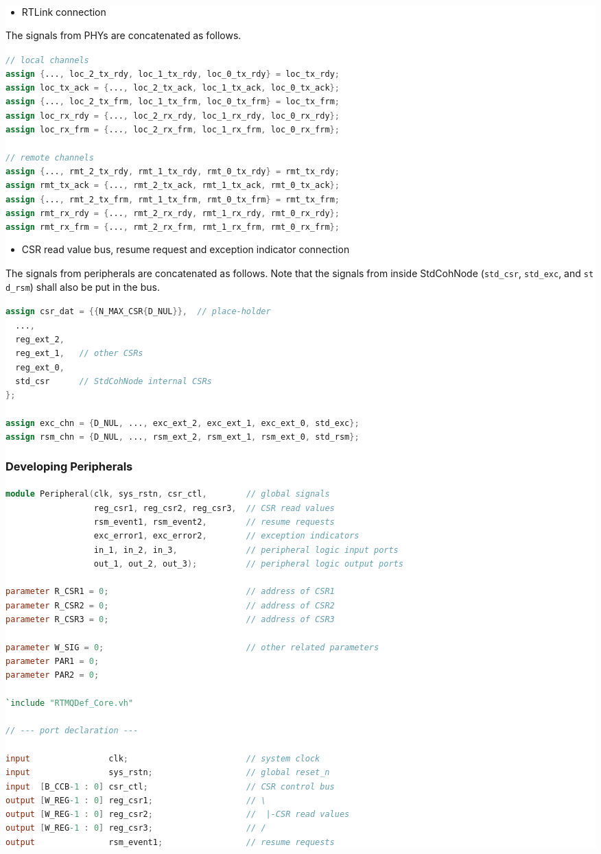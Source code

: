 - RTLink connection

The signals from PHYs are concatenated as follows.

```verilog
// local channels
assign {..., loc_2_tx_rdy, loc_1_tx_rdy, loc_0_tx_rdy} = loc_tx_rdy;
assign loc_tx_ack = {..., loc_2_tx_ack, loc_1_tx_ack, loc_0_tx_ack};
assign {..., loc_2_tx_frm, loc_1_tx_frm, loc_0_tx_frm} = loc_tx_frm;
assign loc_rx_rdy = {..., loc_2_rx_rdy, loc_1_rx_rdy, loc_0_rx_rdy};
assign loc_rx_frm = {..., loc_2_rx_frm, loc_1_rx_frm, loc_0_rx_frm};

// remote channels
assign {..., rmt_2_tx_rdy, rmt_1_tx_rdy, rmt_0_tx_rdy} = rmt_tx_rdy;
assign rmt_tx_ack = {..., rmt_2_tx_ack, rmt_1_tx_ack, rmt_0_tx_ack};
assign {..., rmt_2_tx_frm, rmt_1_tx_frm, rmt_0_tx_frm} = rmt_tx_frm;
assign rmt_rx_rdy = {..., rmt_2_rx_rdy, rmt_1_rx_rdy, rmt_0_rx_rdy};
assign rmt_rx_frm = {..., rmt_2_rx_frm, rmt_1_rx_frm, rmt_0_rx_frm};
```

- CSR read value bus, resume request and exception indicator connection

The signals from peripherals are concatenated as follows. Note that the signals from inside StdCohNode (`std_csr`, `std_exc`, and `std_rsm`) shall also be put in the bus.

```verilog
assign csr_dat = {{N_MAX_CSR{D_NUL}},  // place-holder
  ...,
  reg_ext_2,
  reg_ext_1,   // other CSRs
  reg_ext_0,
  std_csr      // StdCohNode internal CSRs
};

assign exc_chn = {D_NUL, ..., exc_ext_2, exc_ext_1, exc_ext_0, std_exc};
assign rsm_chn = {D_NUL, ..., rsm_ext_2, rsm_ext_1, rsm_ext_0, std_rsm};
```

### Developing Peripherals

```verilog
module Peripheral(clk, sys_rstn, csr_ctl,        // global signals
                  reg_csr1, reg_csr2, reg_csr3,  // CSR read values
                  rsm_event1, rsm_event2,        // resume requests
                  exc_error1, exc_error2,        // exception indicators
                  in_1, in_2, in_3,              // peripheral logic input ports
                  out_1, out_2, out_3);          // peripheral logic output ports

parameter R_CSR1 = 0;                            // address of CSR1
parameter R_CSR2 = 0;                            // address of CSR2
parameter R_CSR3 = 0;                            // address of CSR3

parameter W_SIG = 0;                             // other related parameters
parameter PAR1 = 0;
parameter PAR2 = 0;

`include "RTMQDef_Core.vh"

// --- port declaration ---

input                clk;                        // system clock
input                sys_rstn;                   // global reset_n
input  [B_CCB-1 : 0] csr_ctl;                    // CSR control bus
output [W_REG-1 : 0] reg_csr1;                   // \
output [W_REG-1 : 0] reg_csr2;                   //  |-CSR read values
output [W_REG-1 : 0] reg_csr3;                   // /
output               rsm_event1;                 // resume requests
```